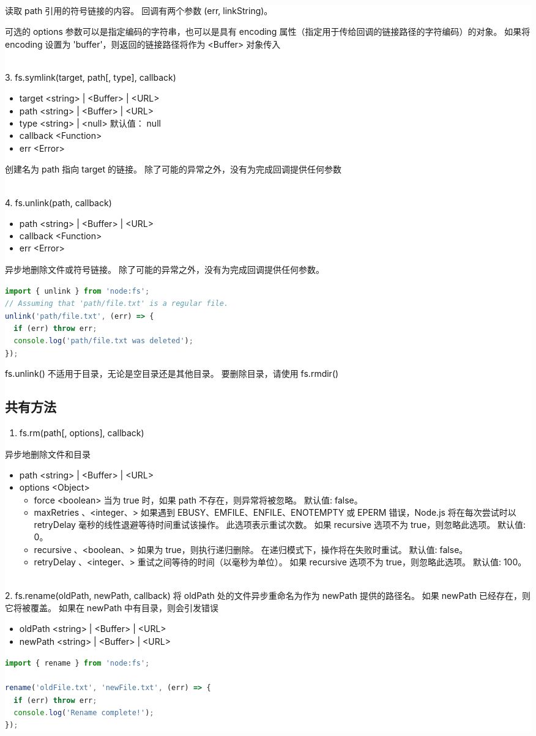 读取 path 引用的符号链接的内容。 回调有两个参数 (err, linkString)。

可选的 options 参数可以是指定编码的字符串，也可以是具有 encoding 属性（指定用于传给回调的链接路径的字符编码）的对象。 如果将 encoding 设置为 'buffer'，则返回的链接路径将作为 \<Buffer\> 对象传入

<br/>
3. fs.symlink(target, path[, type], callback)

- target \<string\> | \<Buffer\> | \<URL\>
- path \<string\> | \<Buffer\> | \<URL\>
- type \<string\> | \<null\> 默认值： null
- callback \<Function\>
- err \<Error\>

创建名为 path 指向 target 的链接。 除了可能的异常之外，没有为完成回调提供任何参数

<br/>
4. fs.unlink(path, callback)

- path \<string\> | \<Buffer\> | \<URL\>
- callback \<Function\>
- err \<Error\>

异步地删除文件或符号链接。 除了可能的异常之外，没有为完成回调提供任何参数。

```js
import { unlink } from 'node:fs';
// Assuming that 'path/file.txt' is a regular file.
unlink('path/file.txt', (err) => {
  if (err) throw err;
  console.log('path/file.txt was deleted');
});
```

fs.unlink() 不适用于目录，无论是空目录还是其他目录。 要删除目录，请使用 fs.rmdir()

## 共有方法

1. fs.rm(path[, options], callback)

异步地删除文件和目录

- path \<string\> | \<Buffer\> | \<URL\>
- options \<Object\>
  - force \<boolean\> 当为 true 时，如果 path 不存在，则异常将被忽略。 默认值: false。
  - maxRetries 、<integer、> 如果遇到 EBUSY、EMFILE、ENFILE、ENOTEMPTY 或 EPERM 错误，Node.js 将在每次尝试时以 retryDelay 毫秒的线性退避等待时间重试该操作。 此选项表示重试次数。 如果 recursive 选项不为 true，则忽略此选项。 默认值: 0。
  - recursive 、<boolean、> 如果为 true，则执行递归删除。 在递归模式下，操作将在失败时重试。 默认值: false。
  - retryDelay 、<integer、> 重试之间等待的时间（以毫秒为单位）。 如果 recursive 选项不为 true，则忽略此选项。 默认值: 100。

<br/>
2. fs.rename(oldPath, newPath, callback)
将 oldPath 处的文件异步重命名为作为 newPath 提供的路径名。 如果 newPath 已经存在，则它将被覆盖。 如果在 newPath 中有目录，则会引发错误

- oldPath \<string\> | \<Buffer\> | \<URL\>
- newPath \<string\> | \<Buffer\> | \<URL\>

```js
import { rename } from 'node:fs';

rename('oldFile.txt', 'newFile.txt', (err) => {
  if (err) throw err;
  console.log('Rename complete!');
});
```
